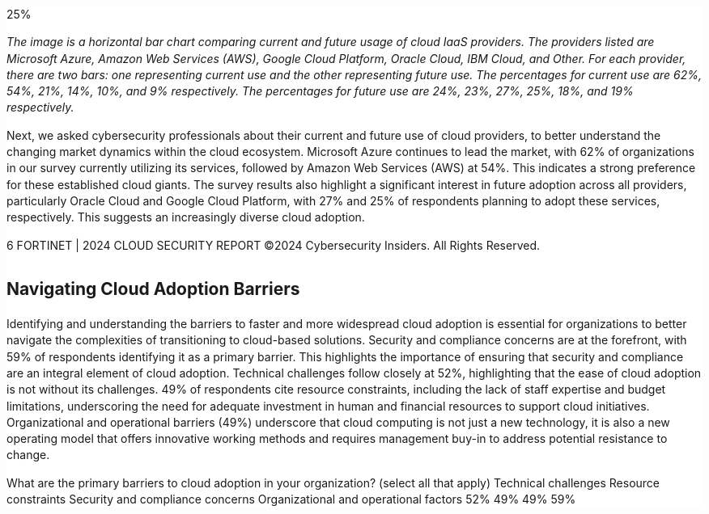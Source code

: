 25%

*The image is a horizontal bar chart comparing current and future usage of cloud IaaS providers. The providers listed are Microsoft Azure, Amazon Web Services (AWS), Google Cloud Platform, Oracle Cloud, IBM Cloud, and Other. For each provider, there are two bars: one representing current use and the other representing future use. The percentages for current use are 62%, 54%, 21%, 14%, 10%, and 9% respectively. The percentages for future use are 24%, 23%, 27%, 25%, 18%, and 19% respectively.*

Next, we asked cybersecurity professionals about their current and future use of cloud providers, to better 
understand the changing market dynamics within the cloud ecosystem. Microsoft Azure continues to lead the 
market, with 62% of organizations in our survey currently utilizing its services, followed by Amazon Web Services 
(AWS) at 54%. This indicates a strong preference for these established cloud giants.
The survey results also highlight a significant interest in future adoption across all providers, particularly Oracle 
Cloud and Google Cloud Platform, with 27% and 25% of respondents planning to adopt these services, respectively. 
This suggests an increasingly diverse cloud adoption.

6
FORTINET   |    2024 CLOUD SECURITY REPORT
  ©2024  Cybersecurity Insiders.  All Rights Reserved.

## Navigating Cloud Adoption Barriers
Identifying and understanding the barriers to faster and more widespread cloud adoption is essential for 
organizations to better navigate the complexities of transitioning to cloud-based solutions.
Security and compliance concerns are at the forefront, with 59% of respondents identifying it as a primary barrier. 
This highlights the importance of ensuring that security and compliance are an integral element of cloud adoption. 
Technical challenges follow closely at 52%, highlighting that the ease of cloud adoption is not without its challenges.
49% of respondents cite resource constraints, including the lack of staff expertise and budget limitations, 
underscoring the need for adequate investment in human and financial resources to support cloud initiatives. 
Organizational and operational barriers (49%) underscore that cloud computing is not just a new technology, it is 
also a new operating model that offers innovative working methods and requires management buy-in to address 
potential resistance to change.

What are the primary barriers to cloud adoption in your organization? 
(select all that apply)
Technical
challenges
Resource
constraints
Security and
compliance
concerns
Organizational
and operational
factors
52%
49%
49%
59%
